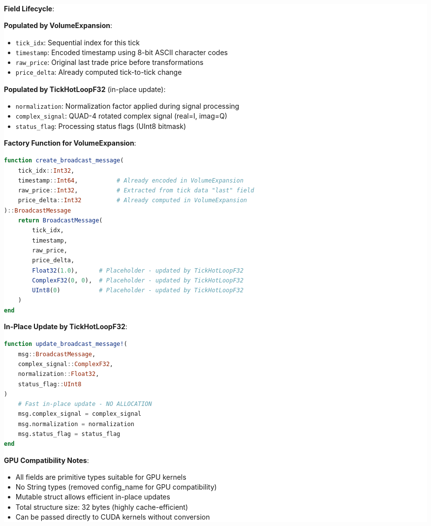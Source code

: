 **Field Lifecycle**:

**Populated by VolumeExpansion**:
- `tick_idx`: Sequential index for this tick
- `timestamp`: Encoded timestamp using 8-bit ASCII character codes
- `raw_price`: Original last trade price before transformations
- `price_delta`: Already computed tick-to-tick change

**Populated by TickHotLoopF32** (in-place update):
- `normalization`: Normalization factor applied during signal processing
- `complex_signal`: QUAD-4 rotated complex signal (real=I, imag=Q)
- `status_flag`: Processing status flags (UInt8 bitmask)

**Factory Function for VolumeExpansion**:
```julia
function create_broadcast_message(
    tick_idx::Int32,
    timestamp::Int64,           # Already encoded in VolumeExpansion
    raw_price::Int32,           # Extracted from tick data "last" field
    price_delta::Int32          # Already computed in VolumeExpansion
)::BroadcastMessage
    return BroadcastMessage(
        tick_idx,
        timestamp,
        raw_price,
        price_delta,
        Float32(1.0),      # Placeholder - updated by TickHotLoopF32
        ComplexF32(0, 0),  # Placeholder - updated by TickHotLoopF32
        UInt8(0)           # Placeholder - updated by TickHotLoopF32
    )
end
```

**In-Place Update by TickHotLoopF32**:
```julia
function update_broadcast_message!(
    msg::BroadcastMessage,
    complex_signal::ComplexF32,
    normalization::Float32,
    status_flag::UInt8
)
    # Fast in-place update - NO ALLOCATION
    msg.complex_signal = complex_signal
    msg.normalization = normalization
    msg.status_flag = status_flag
end
```

**GPU Compatibility Notes**:
- All fields are primitive types suitable for GPU kernels
- No String types (removed config_name for GPU compatibility)
- Mutable struct allows efficient in-place updates
- Total structure size: 32 bytes (highly cache-efficient)
- Can be passed directly to CUDA kernels without conversion
